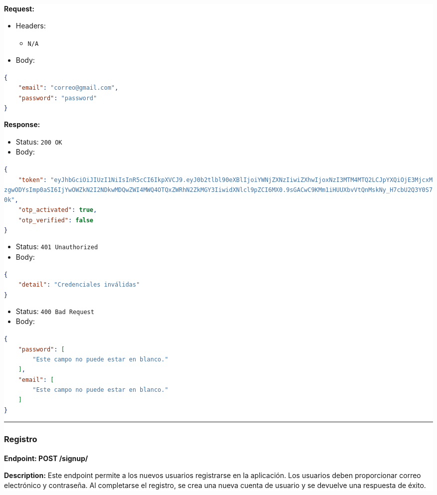 **Request:**
- Headers:
  - `N/A`

- Body:
```json
{
	"email": "correo@gmail.com",
	"password": "password"
}
```

**Response:**
- Status: `200 OK`
- Body:
```json
{
	"token": "eyJhbGciOiJIUzI1NiIsInR5cCI6IkpXVCJ9.eyJ0b2tlbl90eXBlIjoiYWNjZXNzIiwiZXhwIjoxNzI3MTM4MTQ2LCJpYXQiOjE3MjcxMzgwODYsImp0aSI6IjYwOWZkN2I2NDkwMDQwZWI4MWQ4OTQxZWRhN2ZkMGY3IiwidXNlcl9pZCI6MX0.9sGACwC9KMm1iHUUXbvVtQnMskNy_H7cbU2Q3Y0S70k",
	"otp_activated": true,
	"otp_verified": false
}
```

- Status: `401 Unauthorized`
- Body:
```json
{
	"detail": "Credenciales inválidas"
}
```

- Status: `400 Bad Request`
- Body:
```json
{
	"password": [
		"Este campo no puede estar en blanco."
	],
	"email": [
		"Este campo no puede estar en blanco."
	]
}
```

___
### Registro

**Endpoint: POST /signup/**

**Description:**
Este endpoint permite a los nuevos usuarios registrarse en la aplicación. Los usuarios deben proporcionar correo electrónico y contraseña. Al completarse el registro, se crea una nueva cuenta de usuario y se devuelve una respuesta de éxito.
